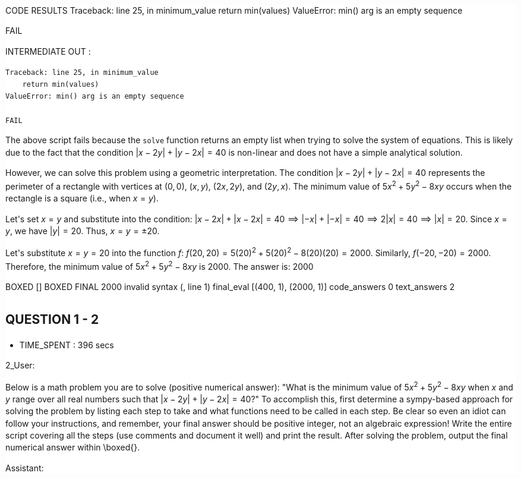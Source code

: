 CODE RESULTS Traceback: line 25, in minimum_value
    return min(values)
ValueError: min() arg is an empty sequence

FAIL


INTERMEDIATE OUT :
```output
Traceback: line 25, in minimum_value
    return min(values)
ValueError: min() arg is an empty sequence

FAIL

```
The above script fails because the `solve` function returns an empty list when trying to solve the system of equations. This is likely due to the fact that the condition $|x-2y| + |y-2x| = 40$ is non-linear and does not have a simple analytical solution. 

However, we can solve this problem using a geometric interpretation. The condition $|x-2y| + |y-2x| = 40$ represents the perimeter of a rectangle with vertices at $(0,0)$, $(x,y)$, $(2x,2y)$, and $(2y,x)$. The minimum value of $5x^2+5y^2-8xy$ occurs when the rectangle is a square (i.e., when $x=y$). 

Let's set $x=y$ and substitute into the condition: $|x-2x| + |x-2x| = 40 \implies | -x | + | -x | = 40 \implies 2|x| = 40 \implies |x| = 20$. Since $x=y$, we have $|y| = 20$. Thus, $x=y=\pm 20$. 

Let's substitute $x=y=20$ into the function $f$: $f(20,20) = 5(20)^2 + 5(20)^2 - 8(20)(20) = 2000$. Similarly, $f(-20,-20) = 2000$. Therefore, the minimum value of $5x^2+5y^2-8xy$ is 2000.
The answer is: $2000$

BOXED []
BOXED FINAL 2000
invalid syntax (<string>, line 1) final_eval
[(400, 1), (2000, 1)]
code_answers 0 text_answers 2



## QUESTION 1 - 2 
- TIME_SPENT : 396 secs

2_User:

Below is a math problem you are to solve (positive numerical answer):
"What is the minimum value of $5x^2+5y^2-8xy$ when $x$ and $y$ range over all real numbers such that $|x-2y| + |y-2x| = 40$?"
To accomplish this, first determine a sympy-based approach for solving the problem by listing each step to take and what functions need to be called in each step. Be clear so even an idiot can follow your instructions, and remember, your final answer should be positive integer, not an algebraic expression!
Write the entire script covering all the steps (use comments and document it well) and print the result. After solving the problem, output the final numerical answer within \boxed{}.

Assistant: 
